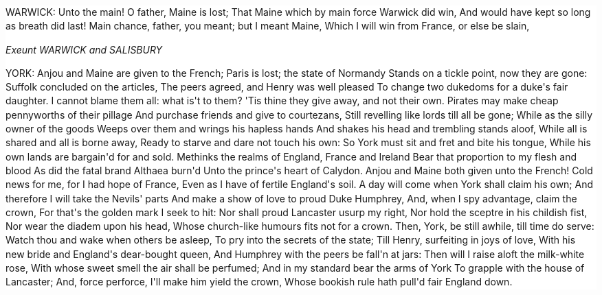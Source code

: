 
WARWICK:  Unto the main! O father, Maine is lost;
 That Maine which by main force Warwick did win,
 And would have kept so long as breath did last!
 Main chance, father, you meant; but I meant Maine,
 Which I will win from France, or else be slain,
   

*Exeunt WARWICK and SALISBURY*   

YORK:  Anjou and Maine are given to the French;
 Paris is lost; the state of Normandy
 Stands on a tickle point, now they are gone:
 Suffolk concluded on the articles,
 The peers agreed, and Henry was well pleased
 To change two dukedoms for a duke's fair daughter.
 I cannot blame them all: what is't to them?
 'Tis thine they give away, and not their own.
 Pirates may make cheap pennyworths of their pillage
 And purchase friends and give to courtezans,
 Still revelling like lords till all be gone;
 While as the silly owner of the goods
 Weeps over them and wrings his hapless hands
 And shakes his head and trembling stands aloof,
 While all is shared and all is borne away,
 Ready to starve and dare not touch his own:
 So York must sit and fret and bite his tongue,
 While his own lands are bargain'd for and sold.
 Methinks the realms of England, France and Ireland
 Bear that proportion to my flesh and blood
 As did the fatal brand Althaea burn'd
 Unto the prince's heart of Calydon.
 Anjou and Maine both given unto the French!
 Cold news for me, for I had hope of France,
 Even as I have of fertile England's soil.
 A day will come when York shall claim his own;
 And therefore I will take the Nevils' parts
 And make a show of love to proud Duke Humphrey,
 And, when I spy advantage, claim the crown,
 For that's the golden mark I seek to hit:
 Nor shall proud Lancaster usurp my right,
 Nor hold the sceptre in his childish fist,
 Nor wear the diadem upon his head,
 Whose church-like humours fits not for a crown.
 Then, York, be still awhile, till time do serve:
 Watch thou and wake when others be asleep,
 To pry into the secrets of the state;
 Till Henry, surfeiting in joys of love,
 With his new bride and England's dear-bought queen,
 And Humphrey with the peers be fall'n at jars:
 Then will I raise aloft the milk-white rose,
 With whose sweet smell the air shall be perfumed;
 And in my standard bear the arms of York
 To grapple with the house of Lancaster;
 And, force perforce, I'll make him yield the crown,
 Whose bookish rule hath pull'd fair England down.
   